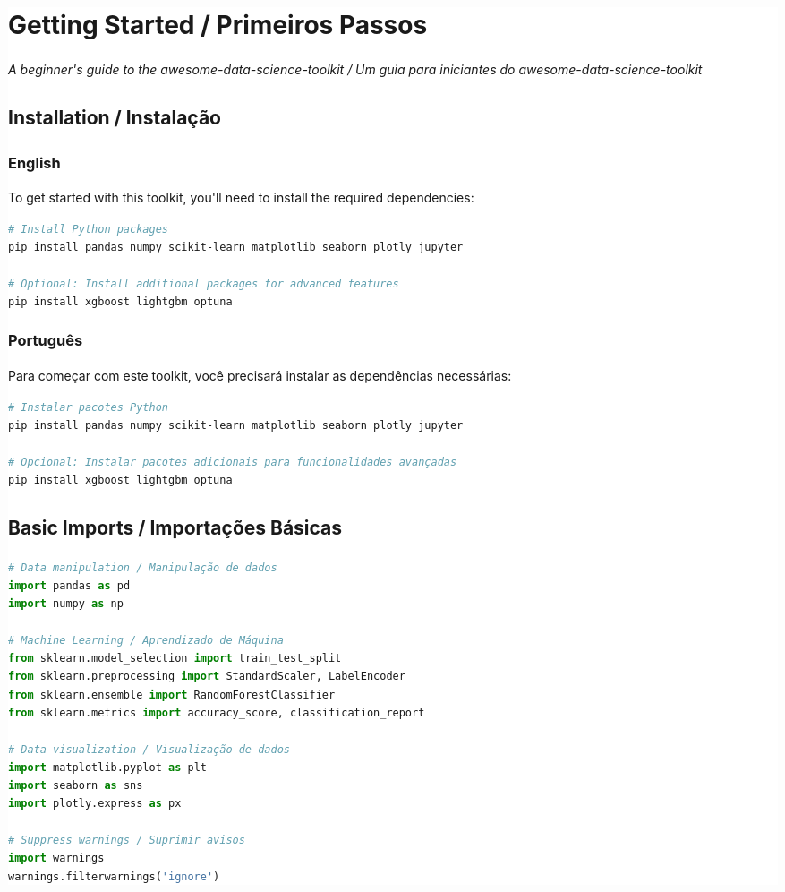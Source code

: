 # Getting Started / Primeiros Passos

*A beginner's guide to the awesome-data-science-toolkit / Um guia para iniciantes do awesome-data-science-toolkit*

## Installation / Instalação

### English
To get started with this toolkit, you'll need to install the required dependencies:

```bash
# Install Python packages
pip install pandas numpy scikit-learn matplotlib seaborn plotly jupyter

# Optional: Install additional packages for advanced features
pip install xgboost lightgbm optuna
```

### Português
Para começar com este toolkit, você precisará instalar as dependências necessárias:

```bash
# Instalar pacotes Python
pip install pandas numpy scikit-learn matplotlib seaborn plotly jupyter

# Opcional: Instalar pacotes adicionais para funcionalidades avançadas
pip install xgboost lightgbm optuna
```

## Basic Imports / Importações Básicas

```python
# Data manipulation / Manipulação de dados
import pandas as pd
import numpy as np

# Machine Learning / Aprendizado de Máquina
from sklearn.model_selection import train_test_split
from sklearn.preprocessing import StandardScaler, LabelEncoder
from sklearn.ensemble import RandomForestClassifier
from sklearn.metrics import accuracy_score, classification_report

# Data visualization / Visualização de dados
import matplotlib.pyplot as plt
import seaborn as sns
import plotly.express as px

# Suppress warnings / Suprimir avisos
import warnings
warnings.filterwarnings('ignore')
```

